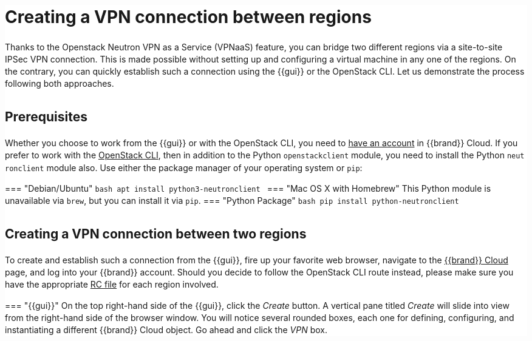 # Creating a VPN connection between regions

Thanks to the Openstack Neutron VPN as a Service (VPNaaS) feature, you 
can bridge two different regions via a site-to-site IPSec VPN 
connection. This is made possible without setting up and configuring a 
virtual machine in any one of the regions. On the contrary, you can 
quickly establish such a connection using the {{gui}} or the OpenStack 
CLI. Let us demonstrate the process following both approaches.

## Prerequisites

Whether you choose to work from the {{gui}} or with the OpenStack CLI, 
you need to [have an account](/howto/getting-started/create-account) in 
{{brand}} Cloud. If you prefer to work with the [OpenStack 
CLI](/howto/getting-started/enable-openstack-cli), then in addition to 
the Python `openstackclient` module, you need to install the 
Python `neutronclient` module also. Use either the package manager 
of your operating system or `pip`:

=== "Debian/Ubuntu"
	```bash
	apt install python3-neutronclient
	```
=== "Mac OS X with Homebrew"
    This Python module is unavailable via `brew`, but you can 
    install it via `pip`.
=== "Python Package"
	```bash
	pip install python-neutronclient
	```

## Creating a VPN connection between two regions

To create and establish such a connection from the {{gui}}, fire up 
your favorite web browser, navigate to the [{{brand}} 
Cloud](https://{{gui_domain}}) page, and log into your {{brand}} 
account. Should you decide to follow the OpenStack CLI route instead, 
please make sure you have the appropriate
[RC file](/howto/getting-started/enable-openstack-cli) for each
region involved.

=== "{{gui}}"
    On the top right-hand side of the {{gui}}, click the _Create_ 
    button. A vertical pane titled _Create_ will slide into view from the 
    right-hand side of the browser window. You will notice several rounded 
    boxes, each one for defining, configuring, and instantiating a 
    different {{brand}} Cloud object. Go ahead and click the _VPN_ box.
        